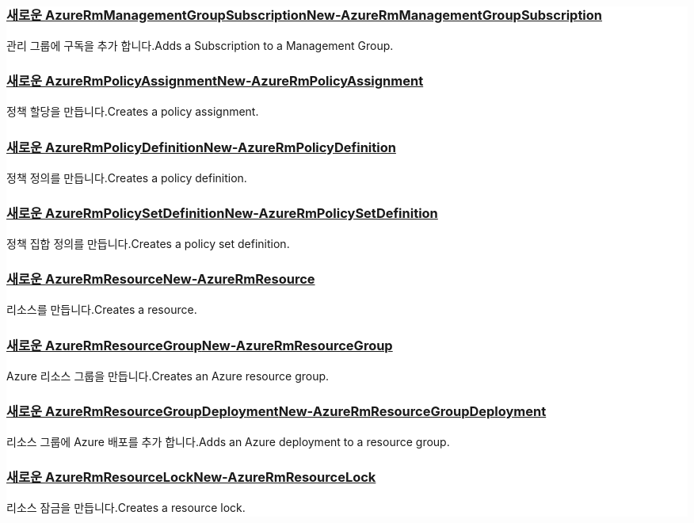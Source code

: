 ### [<span data-ttu-id="c216b-187">새로운 AzureRmManagementGroupSubscription</span><span class="sxs-lookup"><span data-stu-id="c216b-187">New-AzureRmManagementGroupSubscription</span></span>](New-AzureRmManagementGroupSubscription.md)
<span data-ttu-id="c216b-188">관리 그룹에 구독을 추가 합니다.</span><span class="sxs-lookup"><span data-stu-id="c216b-188">Adds a Subscription to a Management Group.</span></span>

### [<span data-ttu-id="c216b-189">새로운 AzureRmPolicyAssignment</span><span class="sxs-lookup"><span data-stu-id="c216b-189">New-AzureRmPolicyAssignment</span></span>](New-AzureRmPolicyAssignment.md)
<span data-ttu-id="c216b-190">정책 할당을 만듭니다.</span><span class="sxs-lookup"><span data-stu-id="c216b-190">Creates a policy assignment.</span></span>

### [<span data-ttu-id="c216b-191">새로운 AzureRmPolicyDefinition</span><span class="sxs-lookup"><span data-stu-id="c216b-191">New-AzureRmPolicyDefinition</span></span>](New-AzureRmPolicyDefinition.md)
<span data-ttu-id="c216b-192">정책 정의를 만듭니다.</span><span class="sxs-lookup"><span data-stu-id="c216b-192">Creates a policy definition.</span></span>

### [<span data-ttu-id="c216b-193">새로운 AzureRmPolicySetDefinition</span><span class="sxs-lookup"><span data-stu-id="c216b-193">New-AzureRmPolicySetDefinition</span></span>](New-AzureRmPolicySetDefinition.md)
<span data-ttu-id="c216b-194">정책 집합 정의를 만듭니다.</span><span class="sxs-lookup"><span data-stu-id="c216b-194">Creates a policy set definition.</span></span>

### [<span data-ttu-id="c216b-195">새로운 AzureRmResource</span><span class="sxs-lookup"><span data-stu-id="c216b-195">New-AzureRmResource</span></span>](New-AzureRmResource.md)
<span data-ttu-id="c216b-196">리소스를 만듭니다.</span><span class="sxs-lookup"><span data-stu-id="c216b-196">Creates a resource.</span></span>

### [<span data-ttu-id="c216b-197">새로운 AzureRmResourceGroup</span><span class="sxs-lookup"><span data-stu-id="c216b-197">New-AzureRmResourceGroup</span></span>](New-AzureRmResourceGroup.md)
<span data-ttu-id="c216b-198">Azure 리소스 그룹을 만듭니다.</span><span class="sxs-lookup"><span data-stu-id="c216b-198">Creates an Azure resource group.</span></span>

### [<span data-ttu-id="c216b-199">새로운 AzureRmResourceGroupDeployment</span><span class="sxs-lookup"><span data-stu-id="c216b-199">New-AzureRmResourceGroupDeployment</span></span>](New-AzureRmResourceGroupDeployment.md)
<span data-ttu-id="c216b-200">리소스 그룹에 Azure 배포를 추가 합니다.</span><span class="sxs-lookup"><span data-stu-id="c216b-200">Adds an Azure deployment to a resource group.</span></span>

### [<span data-ttu-id="c216b-201">새로운 AzureRmResourceLock</span><span class="sxs-lookup"><span data-stu-id="c216b-201">New-AzureRmResourceLock</span></span>](New-AzureRmResourceLock.md)
<span data-ttu-id="c216b-202">리소스 잠금을 만듭니다.</span><span class="sxs-lookup"><span data-stu-id="c216b-202">Creates a resource lock.</span></span>
